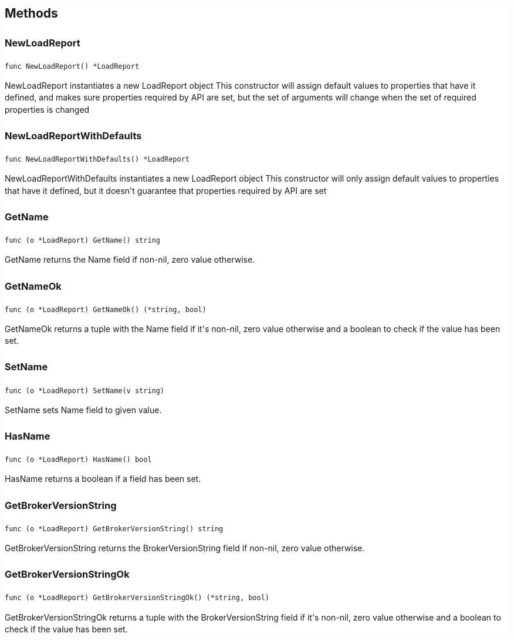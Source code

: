 ## Methods

### NewLoadReport

`func NewLoadReport() *LoadReport`

NewLoadReport instantiates a new LoadReport object
This constructor will assign default values to properties that have it defined,
and makes sure properties required by API are set, but the set of arguments
will change when the set of required properties is changed

### NewLoadReportWithDefaults

`func NewLoadReportWithDefaults() *LoadReport`

NewLoadReportWithDefaults instantiates a new LoadReport object
This constructor will only assign default values to properties that have it defined,
but it doesn't guarantee that properties required by API are set

### GetName

`func (o *LoadReport) GetName() string`

GetName returns the Name field if non-nil, zero value otherwise.

### GetNameOk

`func (o *LoadReport) GetNameOk() (*string, bool)`

GetNameOk returns a tuple with the Name field if it's non-nil, zero value otherwise
and a boolean to check if the value has been set.

### SetName

`func (o *LoadReport) SetName(v string)`

SetName sets Name field to given value.

### HasName

`func (o *LoadReport) HasName() bool`

HasName returns a boolean if a field has been set.

### GetBrokerVersionString

`func (o *LoadReport) GetBrokerVersionString() string`

GetBrokerVersionString returns the BrokerVersionString field if non-nil, zero value otherwise.

### GetBrokerVersionStringOk

`func (o *LoadReport) GetBrokerVersionStringOk() (*string, bool)`

GetBrokerVersionStringOk returns a tuple with the BrokerVersionString field if it's non-nil, zero value otherwise
and a boolean to check if the value has been set.
